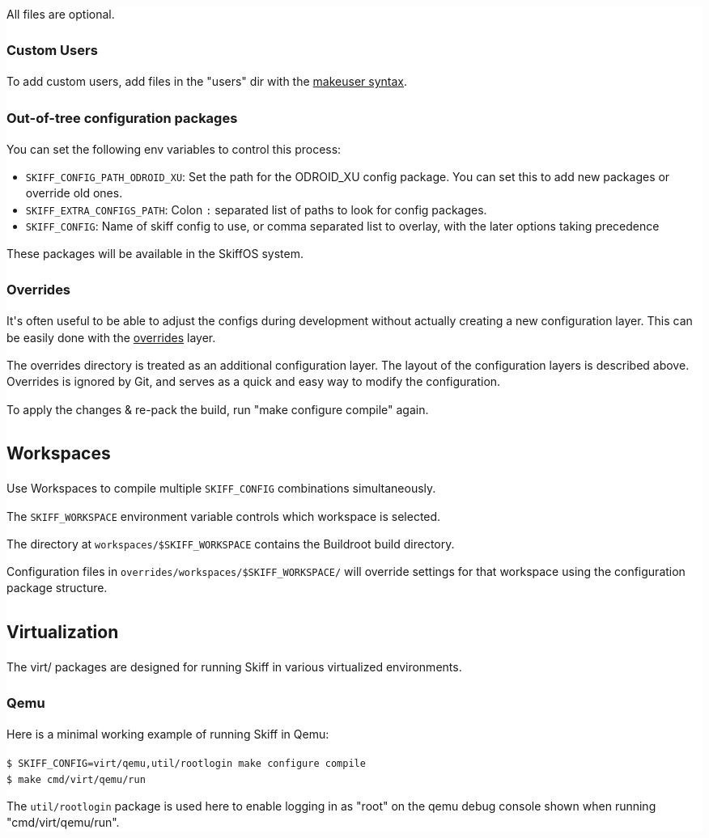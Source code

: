 All files are optional.

### Custom Users

To add custom users, add files in the "users" dir with the [makeuser syntax].

[makeuser syntax]: https://buildroot.org/downloads/manual/manual.html#makeuser-syntax

### Out-of-tree configuration packages

You can set the following env variables to control this process:

 - `SKIFF_CONFIG_PATH_ODROID_XU`: Set the path for the ODROID_XU config package. You can set this to add new packages or override old ones.
 - `SKIFF_EXTRA_CONFIGS_PATH`: Colon `:` separated list of paths to look for config packages.
 - `SKIFF_CONFIG`: Name of skiff config to use, or comma separated list to overlay, with the later options taking precedence

These packages will be available in the SkiffOS system.

### Overrides

It's often useful to be able to adjust the configs during development without
actually creating a new configuration layer. This can be easily done with the
[overrides](./overrides) layer.

The overrides directory is treated as an additional configuration layer. The
layout of the configuration layers is described above. Overrides is ignored by
Git, and serves as a quick and easy way to modify the configuration.

To apply the changes & re-pack the build, run "make configure compile" again.

## Workspaces

Use Workspaces to compile multiple `SKIFF_CONFIG` combinations simultaneously.

The `SKIFF_WORKSPACE` environment variable controls which workspace is selected.

The directory at `workspaces/$SKIFF_WORKSPACE` contains the Buildroot build directory. 

Configuration files in `overrides/workspaces/$SKIFF_WORKSPACE/` will override
settings for that workspace using the configuration package structure.

## Virtualization

The virt/ packages are designed for running Skiff in various virtualized environments.

### Qemu

Here is a minimal working example of running Skiff in Qemu:

```sh
$ SKIFF_CONFIG=virt/qemu,util/rootlogin make configure compile
$ make cmd/virt/qemu/run
```

The `util/rootlogin` package is used here to enable logging in as "root" on the
qemu debug console shown when running "cmd/virt/qemu/run".


[any Linux-compatible computer]: https://linux-hardware.org/index.php?d=SkiffOS
[Apple MacBook]: https://linux-hardware.org/?probe=6dc90bec41
[Buildroot]: https://buildroot.org
[Cloud VMs]: https://imgur.com/a/PXCYnjT
[Desktop PCs]: https://linux-hardware.org/?probe=267ab5de51
[project template]: https://github.com/skiffos/skiff-ext-example
[NVIDIA Jetson]: https://linux-hardware.org/?probe=184d1b1c05
[Odroid]: https://linux-hardware.org/?probe=927be03a24
[Phones]: https://linux-hardware.org/?probe=329e6f9308
[RPi]: https://linux-hardware.org/?probe=c3d8362f28
[Web Browsers]: https://copy.sh/v86/?profile=copy/skiffos
[Web Browser Demo]: https://copy.sh/v86/?profile=copy/skiffos
[SkiffOS]: ./resources/paper.pdf
[Allwinner Nezha]: https://linux-sunxi.org/Allwinner_Nezha
[Apple Macbook Intel]: https://wiki.gentoo.org/wiki/Apple_Macbook_Pro_Retina_(early_2013)
[Apple Silicon]: https://support.apple.com/en-us/116943
[BananaPi M1+/Pro]: http://linux-sunxi.org/LeMaker_Banana_Pi#Variants
[BananaPi M1]: http://linux-sunxi.org/LeMaker_Banana_Pi#Variants
[BananaPi M2]: http://linux-sunxi.org/LeMaker_Banana_Pi#Variants
[BananaPi M2+]: http://linux-sunxi.org/LeMaker_Banana_Pi#Variants
[BananaPi M2 Ultra]: http://linux-sunxi.org/LeMaker_Banana_Pi#Variants
[BananaPi M3]: http://linux-sunxi.org/Banana_Pi_M3
[BeagleBone AI]: http://beagleboard.org/ai
[BeagleBone Black]: http://beagleboard.org/black
[BeagleBoard X15]: http://beagleboard.org/x15
[BeagleBoard BeagleV]: https://beagleboard.org/static/beagleV/beagleV.html
[Docker Img]: ./docker
[Intel x86/64]: ./configs/intel/x64
[ModalAI Voxl2]: https://www.modalai.com/products/voxl-2
[NVIDIA Jetson AGX]: https://developer.nvidia.com/embedded/jetson-agx-xavier-developer-kit
[NVIDIA Jetson Nano]: https://developer.nvidia.com/embedded/jetson-nano-developer-kit
[NVIDIA Jetson TX2]: https://developer.nvidia.com/embedded/jetson-tx2
[Odroid C2]: https://wiki.odroid.com/odroid-c2/odroid-c2
[Odroid C4]: https://wiki.odroid.com/odroid-c4/odroid-c4
[Odroid H2]: https://www.hardkernel.com/shop/odroid-h2/
[Odroid H2+]: https://www.hardkernel.com/shop/odroid-h2plus/
[Odroid H3]: https://www.hardkernel.com/shop/odroid-h3/
[Odroid H3+]: https://www.hardkernel.com/shop/odroid-h3-plus/
[Odroid HC1]: https://www.hardkernel.com/shop/odroid-hc1-home-cloud-one/
[Odroid HC2]: https://www.hardkernel.com/shop/odroid-hc2-home-cloud-two/
[Odroid HC4]: https://www.hardkernel.com/shop/odroid-hc4/
[Odroid M1]: https://wiki.odroid.com/odroid-m1/odroid-m1
[Odroid N2]: https://wiki.odroid.com/odroid-n2/odroid-n2
[Odroid N2L]: https://wiki.odroid.com/odroid-n2l
[Odroid U]: https://wiki.odroid.com/old_product/odroid-x_u_q/odroid_u3/odroid-u3
[Odroid XU3]: https://wiki.odroid.com/old_product/odroid-xu3/odroid-xu3
[Odroid XU4]: https://wiki.odroid.com/odroid-xu4/odroid-xu4
[OrangePi Lite]: http://linux-sunxi.org/Xunlong_Orange_Pi_One_%26_Lite
[OrangePi Zero]: http://linux-sunxi.org/Xunlong_Orange_Pi_Zero
[PcDuino 3]: https://linux-sunxi.org/LinkSprite_pcDuino3
[PcEngines APU2]: https://www.pcengines.ch/apu2.htm
[Pi 0]: https://www.raspberrypi.org/products/raspberry-pi-zero/
[Pi 1]: https://www.raspberrypi.org/products/raspberry-pi-1-model-b-plus/
[Pi 3]: https://www.raspberrypi.org/products/raspberry-pi-3-model-b/
[Pi 4]: https://www.raspberrypi.org/products/raspberry-pi-4-model-b/
[Pi 5]: https://www.raspberrypi.org/products/raspberry-pi-5/
[Pine64 H64]: https://www.pine64.org/pine-h64-ver-b/
[PineBook A64]: https://www.pine64.org/pinebook/
[PineBook Pro]: https://www.pine64.org/pinebook-pro/
[PinePhone]: https://www.pine64.org/pinephone/
[PinePhone Pro]: https://www.pine64.org/pinephonepro/
[Incus]: https://linuxcontainers.org/incus/
[Qemu]: https://www.qemu.org/
[Rock64]: https://www.pine64.org/devices/single-board-computers/rock64/
[RockPro64]: https://www.pine64.org/rockpro64/
[Sipeed LicheeRV]: https://linux-sunxi.org/Sipeed_Lichee_RV
[VisionFive]: https://ameridroid.com/products/visionfive-starfive
[VisionFive2]: https://ameridroid.com/products/visionfive-2
[Steam Deck]: https://store.steampowered.com/steamdeck
[USBArmory Mk2]: https://github.com/f-secure-foundry/usbarmory
[UTM]: https://getutm.app/
[V86]: https://copy.sh/v86/?profile=copy/skiffos
[Wandboard]: https://elinux.org/Wandboard
[WSL]: https://docs.microsoft.com/en-us/windows/wsl/
[nv-4.9.337]: https://github.com/skiffos/linux/tree/skiff-jetson-4.9.x
[nv-5.10.120]: https://github.com/skiffos/linux/tree/skiff-jetson-5.10.x
[rEFInd]: https://www.rodsbooks.com/refind/
[allwinner/licheerv]: ./configs/allwinner/licheerv
[allwinner/nezha]: ./configs/allwinner/nezha
[apple/arm]: ./configs/apple/arm
[apple/intel]: ./configs/apple/intel
[bananapi/m1]: ./configs/bananapi/m1
[bananapi/m1plus]: ./configs/bananapi/m1plus
[bananapi/m2]: ./configs/bananapi/m2
[bananapi/m2plus]: ./configs/bananapi/m2plus
[bananapi/m2ultra]: ./configs/bananapi/m2ultra
[bananapi/m3]: ./configs/bananapi/m3
[beaglebone/ai]: ./configs/beaglebone
[beaglebone/black]: ./configs/beaglebone
[beaglebone/x15]: ./configs/beaglebone
[browser/v86]: ./configs/browser/v86
[freescale/wandboard]: ./configs/freescale/wandboard
[intel/desktop]: ./configs/intel/desktop
[jetson/agx]: ./configs/jetson/agx
[jetson/nano]: ./configs/jetson/nano
[jetson/tx2]: ./configs/jetson/tx2
[modalai/voxl2]: ./configs/modalai/voxl2
[odroid/c2]: ./configs/odroid
[odroid/c4]: ./configs/odroid
[odroid/m1]: ./configs/odroid
[odroid/h3]: ./configs/odroid
[odroid/hc4]: ./configs/odroid
[odroid/n2]: ./configs/odroid
[odroid/n2l]: ./configs/odroid
[odroid/u]: ./configs/odroid
[odroid/xu]: ./configs/odroid
[orangepi/lite]: ./configs/orangepi/lite
[orangepi/zero]: ./configs/orangepi/zero
[pcduino/3]: ./configs/pcduino/3
[pcengines/apu2]: ./configs/pcengines/apu2
[pi/0]: ./configs/pi
[pi/1]: ./configs/pi
[pi/3]: ./configs/pi
[pi/4]: ./configs/pi
[pi/4x32]: ./configs/pi
[pi/5]: ./configs/pi
[pine64/book_a64]: ./configs/pine64/book_a64
[pine64/book]: ./configs/pine64/book
[pine64/h64]: ./configs/pine64/h64
[pine64/phone]: ./configs/pine64/phone
[pine64/phone_pro]: ./configs/pine64/phone_pro
[pine64/rock64]: ./configs/pine64/rock64
[pine64/rockpro64]: ./configs/pine64/rockpro64
[starfive/visionfive]: ./configs/starfive/visionfive
[starfive/visionfive2]: ./configs/starfive/visionfive2
[starfive/visionfive2_12]: ./configs/starfive/visionfive2_12
[usbarmory/mk2]: ./configs/usbarmory
[valve/deck]: ./configs/valve/deck
[virt/docker]: ./configs/virt/docker
[virt/incus]: ./configs/virt/incus
[virt/qemu]: ./configs/virt/qemu
[virt/virtualbox]: ./configs/virt/virtualbox
[virt/wsl]: ./configs/virt/wsl
[open an issue]: https://github.com/skiffos/SkiffOS/issues/new
[Buildroot dependencies]: https://buildroot.org/downloads/manual/manual.html#requirement-mandatory
[Supported Systems]: #supported-systems
[Create a SSH key]: https://docs.github.com/en/authentication/connecting-to-github-with-ssh/generating-a-new-ssh-key-and-adding-it-to-the-ssh-agent#generating-a-new-ssh-key
[application packages]: ./configs/apps
[apple/arm]: ./configs/apple/arm
[YAML configuration]: https://github.com/skiffos/SkiffOS/blob/2022.08.1/configs/skiff/core/buildroot_ext/package/skiff-core-defconfig/coreenv-defconfig.yaml#L11
[Arch]: https://archlinux.org/
[Debian]: https://debian.org/
[DietPi]: https://github.com/MichaIng/DietPi
[Alpine]: https://www.alpinelinux.org/
[Gentoo]: https://www.gentoo.org/
[Fedora]: https://www.getfedora.org/
[KDE Neon]: https://neon.kde.org/
[NASA cFS]: https://github.com/nasa/cFS
[NASA Fprime]: https://github.com/nasa/fprime
[NixOS]: https://nixos.org
[UBTouch]: https://ubuntu-touch.io
[Ubuntu]: https://ubuntu.com/
[XFCE]: https://www.xfce.org/
[core/debian]: ./configs/core/debian
[core/dietpi]: ./configs/core/dietpi
[core/nasa_cfs]: ./configs/core/nasa_cfs
[core/nasa_fprime]: ./configs/core/nasa_fprime
[pine64/book]: ./configs/pine64/book
[pine64/phone]: ./configs/pine64/phone
[jetson/common]: ./configs/jetson/common
[example configs]: https://github.com/skiffos/SkiffOS/blob/2022.08.1/configs/skiff/core/buildroot_ext/package/skiff-core-defconfig/coreenv-defconfig.yaml#L11
[the skiff-core repo]: https://github.com/skiffos/skiff-core/blob/master/config/core_config.go
[SkiffOS Whitepaper]: https://arxiv.org/pdf/2104.00048
[GitHub issue]: https://github.com/skiffos/skiffos/issues/new
[Join Discord]: https://discord.gg/EKVkdVmvwT
[Matrix Chat]: https://matrix.to/#/#aperturerobotics:matrix.org